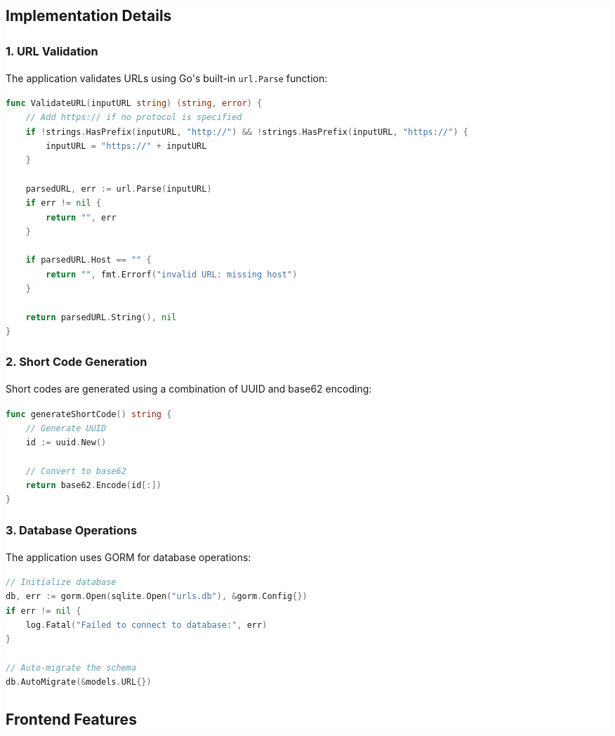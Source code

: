 ## Implementation Details

### 1. URL Validation
The application validates URLs using Go's built-in `url.Parse` function:
```go
func ValidateURL(inputURL string) (string, error) {
    // Add https:// if no protocol is specified
    if !strings.HasPrefix(inputURL, "http://") && !strings.HasPrefix(inputURL, "https://") {
        inputURL = "https://" + inputURL
    }
    
    parsedURL, err := url.Parse(inputURL)
    if err != nil {
        return "", err
    }
    
    if parsedURL.Host == "" {
        return "", fmt.Errorf("invalid URL: missing host")
    }
    
    return parsedURL.String(), nil
}
```

### 2. Short Code Generation
Short codes are generated using a combination of UUID and base62 encoding:
```go
func generateShortCode() string {
    // Generate UUID
    id := uuid.New()
    
    // Convert to base62
    return base62.Encode(id[:])
}
```

### 3. Database Operations
The application uses GORM for database operations:
```go
// Initialize database
db, err := gorm.Open(sqlite.Open("urls.db"), &gorm.Config{})
if err != nil {
    log.Fatal("Failed to connect to database:", err)
}

// Auto-migrate the schema
db.AutoMigrate(&models.URL{})
```

## Frontend Features

